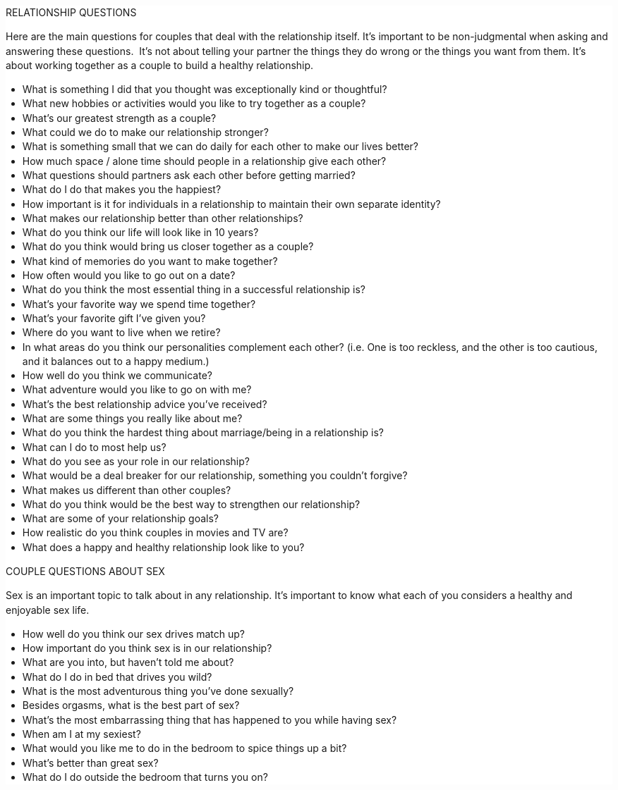 RELATIONSHIP QUESTIONS

Here are the main questions for couples that deal with the relationship itself. It’s important to be non-judgmental when asking and answering these questions.  It’s not about telling your partner the things they do wrong or the things you want from them. It’s about working together as a couple to build a healthy relationship.

-   What is something I did that you thought was exceptionally kind or thoughtful?
-   What new hobbies or activities would you like to try together as a couple?
-   What’s our greatest strength as a couple?
-   What could we do to make our relationship stronger?
-   What is something small that we can do daily for each other to make our lives better?
-   How much space / alone time should people in a relationship give each other?
-   What questions should partners ask each other before getting married?
-   What do I do that makes you the happiest?
-   How important is it for individuals in a relationship to maintain their own separate identity?
-   What makes our relationship better than other relationships?
-   What do you think our life will look like in 10 years?
-   What do you think would bring us closer together as a couple?
-   What kind of memories do you want to make together?
-   How often would you like to go out on a date?
-   What do you think the most essential thing in a successful relationship is?
-   What’s your favorite way we spend time together?
-   What’s your favorite gift I’ve given you?
-   Where do you want to live when we retire?
-   In what areas do you think our personalities complement each other? (i.e. One is too reckless, and the other is too cautious, and it balances out to a happy medium.)
-   How well do you think we communicate?
-   What adventure would you like to go on with me?
-   What’s the best relationship advice you’ve received?
-   What are some things you really like about me?
-   What do you think the hardest thing about marriage/being in a relationship is?
-   What can I do to most help us?
-   What do you see as your role in our relationship?
-   What would be a deal breaker for our relationship, something you couldn’t forgive?
-   What makes us different than other couples?
-   What do you think would be the best way to strengthen our relationship?
-   What are some of your relationship goals?
-   How realistic do you think couples in movies and TV are?
-   What does a happy and healthy relationship look like to you?

COUPLE QUESTIONS ABOUT SEX

Sex is an important topic to talk about in any relationship. It’s important to know what each of you considers a healthy and enjoyable sex life.

-   How well do you think our sex drives match up?
-   How important do you think sex is in our relationship?
-   What are you into, but haven’t told me about?
-   What do I do in bed that drives you wild?
-   What is the most adventurous thing you’ve done sexually?
-   Besides orgasms, what is the best part of sex?
-   What’s the most embarrassing thing that has happened to you while having sex?
-   When am I at my sexiest?
-   What would you like me to do in the bedroom to spice things up a bit?
-   What’s better than great sex?
-   What do I do outside the bedroom that turns you on?
